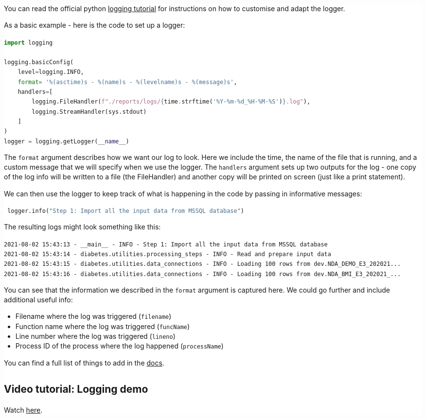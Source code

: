 You can read the official python [logging tutorial](https://docs.python.org/3/howto/logging.html) for instructions on how to customise and adapt the logger. 

As a basic example - here is the code to set up a logger: 

```python
import logging

logging.basicConfig(
    level=logging.INFO,
    format= '%(asctime)s - %(name)s - %(levelname)s - %(message)s',
    handlers=[
        logging.FileHandler(f"./reports/logs/{time.strftime('%Y-%m-%d_%H-%M-%S')}.log"),
        logging.StreamHandler(sys.stdout)
    ]
)
logger = logging.getLogger(__name__)
```

The `format` argument describes how we want our log to look. Here we include the time, the name of the file that is running, and a custom message that we will specify when we use the logger. The `handlers` argument sets up two outputs for the log - one copy of the log info will be written to a file (the FileHandler) and another copy will be printed on screen (just like a print statement).

We can then use the logger to keep track of what is happening in the code by passing in informative messages:
```python
 logger.info("Step 1: Import all the input data from MSSQL database")
```

The resulting logs might look something like this:
```
2021-08-02 15:43:13 - __main__ - INFO - Step 1: Import all the input data from MSSQL database
2021-08-02 15:43:14 - diabetes.utilities.processing_steps - INFO - Read and prepare input data
2021-08-02 15:43:15 - diabetes.utilities.data_connections - INFO - Loading 100 rows from dev.NDA_DEMO_E3_202021...
2021-08-02 15:43:16 - diabetes.utilities.data_connections - INFO - Loading 100 rows from dev.NDA_BMI_E3_202021_...
```

You can see that the information we described in the `format` argument is captured here. We could go further and include additional useful info:

* Filename where the log was triggered (`filename`)
* Function name where the log was triggered (`funcName`)
* Line number where the log was triggered (`lineno`)
* Process ID of the process where the log happened (`processName`)

You can find a full list of things to add in the [docs](https://docs.python.org/3/library/logging.html#formatter-objects).

## Video tutorial: Logging demo

Watch [here](https://hscic365.sharepoint.com/:v:/s/RAPcommunityofpractice/EVBYaWavrUJIrR-VhMOl9lUB54xtX1bil_JrOYla9Yxn_w?e=H6WAKO).
